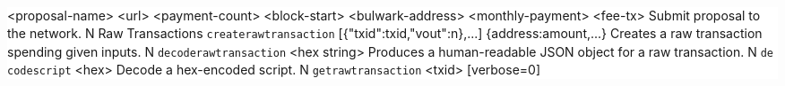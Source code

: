 </td>
<td>
&lt;proposal-name&gt; &lt;url&gt; &lt;payment-count&gt; &lt;block-start&gt; &lt;bulwark-address&gt; &lt;monthly-payment&gt; &lt;fee-tx&gt;
</td>
<td>
Submit proposal to the network.
</td>
<td>
N
</td>
</tr>
<tr><th colspan="4">
Raw Transactions
</th></tr>
<tr>
<td>
<code>createrawtransaction</code>
</td>
<td>
[{"txid":txid,"vout":n},...] {address:amount,...}
</td>
<td>
Creates a raw transaction spending given inputs.
</td>
<td>
N
</td>
</tr>
<tr>
<td>
<code>decoderawtransaction</code>
</td>
<td>
&lt;hex string&gt;
</td>
<td>
Produces a human-readable JSON object for a raw transaction.
</td>
<td>
N
</td>
</tr>
<tr>
<td>
<code>decodescript</code>
</td>
<td>
&lt;hex&gt;
</td>
<td>
Decode a hex-encoded script.
</td>
<td>
N
</td>
</tr>
<tr>
<td>
<code>getrawtransaction</code>
</td>
<td>
&lt;txid&gt; [verbose=0]
</td>
